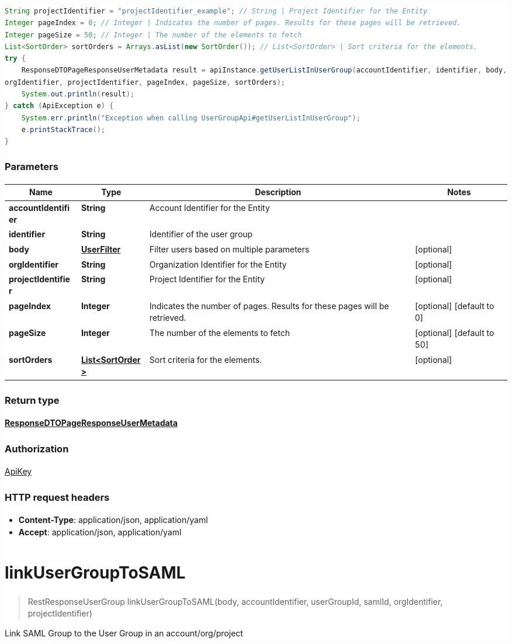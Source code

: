```java
String projectIdentifier = "projectIdentifier_example"; // String | Project Identifier for the Entity
Integer pageIndex = 0; // Integer | Indicates the number of pages. Results for these pages will be retrieved.
Integer pageSize = 50; // Integer | The number of the elements to fetch
List<SortOrder> sortOrders = Arrays.asList(new SortOrder()); // List<SortOrder> | Sort criteria for the elements.
try {
    ResponseDTOPageResponseUserMetadata result = apiInstance.getUserListInUserGroup(accountIdentifier, identifier, body, orgIdentifier, projectIdentifier, pageIndex, pageSize, sortOrders);
    System.out.println(result);
} catch (ApiException e) {
    System.err.println("Exception when calling UserGroupApi#getUserListInUserGroup");
    e.printStackTrace();
}
```

### Parameters

Name | Type | Description  | Notes
------------- | ------------- | ------------- | -------------
 **accountIdentifier** | **String**| Account Identifier for the Entity |
 **identifier** | **String**| Identifier of the user group |
 **body** | [**UserFilter**](UserFilter.md)| Filter users based on multiple parameters | [optional]
 **orgIdentifier** | **String**| Organization Identifier for the Entity | [optional]
 **projectIdentifier** | **String**| Project Identifier for the Entity | [optional]
 **pageIndex** | **Integer**| Indicates the number of pages. Results for these pages will be retrieved. | [optional] [default to 0]
 **pageSize** | **Integer**| The number of the elements to fetch | [optional] [default to 50]
 **sortOrders** | [**List&lt;SortOrder&gt;**](SortOrder.md)| Sort criteria for the elements. | [optional]

### Return type

[**ResponseDTOPageResponseUserMetadata**](ResponseDTOPageResponseUserMetadata.md)

### Authorization

[ApiKey](../README.md#ApiKey)

### HTTP request headers

 - **Content-Type**: application/json, application/yaml
 - **Accept**: application/json, application/yaml

<a name="linkUserGroupToSAML"></a>
# **linkUserGroupToSAML**
> RestResponseUserGroup linkUserGroupToSAML(body, accountIdentifier, userGroupId, samlId, orgIdentifier, projectIdentifier)

Link SAML Group to the User Group in an account/org/project
